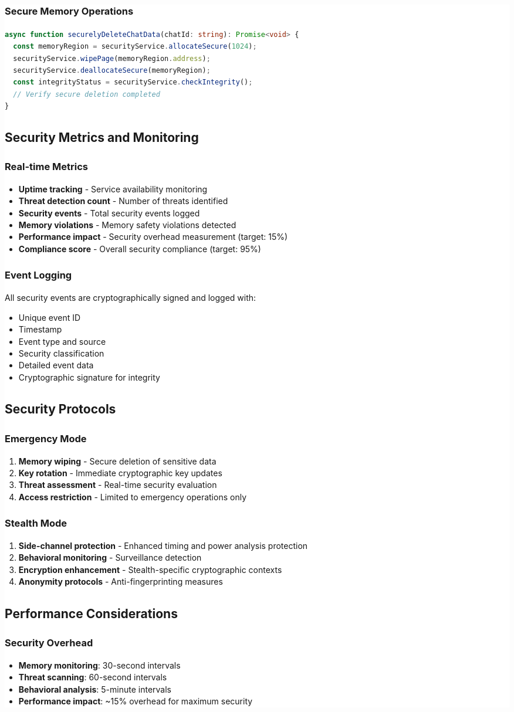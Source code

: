 ### Secure Memory Operations
```typescript
async function securelyDeleteChatData(chatId: string): Promise<void> {
  const memoryRegion = securityService.allocateSecure(1024);
  securityService.wipePage(memoryRegion.address);
  securityService.deallocateSecure(memoryRegion);
  const integrityStatus = securityService.checkIntegrity();
  // Verify secure deletion completed
}
```

## Security Metrics and Monitoring

### Real-time Metrics
- **Uptime tracking** - Service availability monitoring
- **Threat detection count** - Number of threats identified
- **Security events** - Total security events logged
- **Memory violations** - Memory safety violations detected
- **Performance impact** - Security overhead measurement (target: 15%)
- **Compliance score** - Overall security compliance (target: 95%)

### Event Logging
All security events are cryptographically signed and logged with:
- Unique event ID
- Timestamp
- Event type and source
- Security classification
- Detailed event data
- Cryptographic signature for integrity

## Security Protocols

### Emergency Mode
1. **Memory wiping** - Secure deletion of sensitive data
2. **Key rotation** - Immediate cryptographic key updates
3. **Threat assessment** - Real-time security evaluation
4. **Access restriction** - Limited to emergency operations only

### Stealth Mode
1. **Side-channel protection** - Enhanced timing and power analysis protection
2. **Behavioral monitoring** - Surveillance detection
3. **Encryption enhancement** - Stealth-specific cryptographic contexts
4. **Anonymity protocols** - Anti-fingerprinting measures

## Performance Considerations

### Security Overhead
- **Memory monitoring**: 30-second intervals
- **Threat scanning**: 60-second intervals
- **Behavioral analysis**: 5-minute intervals
- **Performance impact**: ~15% overhead for maximum security
